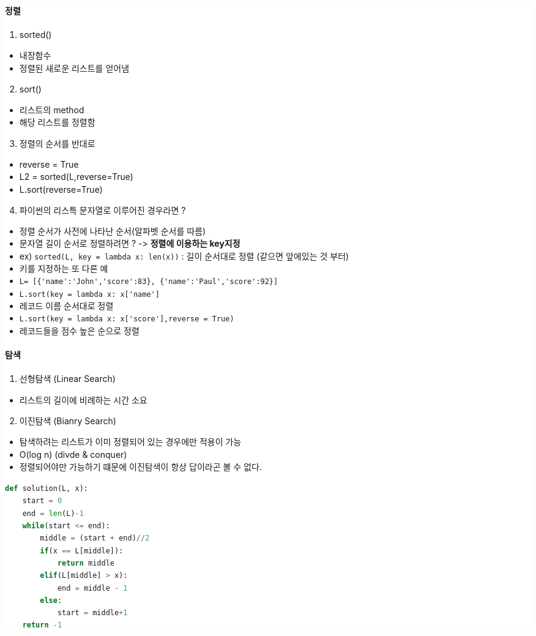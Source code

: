 #### 정렬

1. sorted()

- 내장함수
- 정렬된 새로운 리스트를 얻어냄

2. sort()

- 리스트의 method
- 해당 리스트를 정렬함

3. 정렬의 순서를 반대로

- reverse = True
- L2 = sorted(L,reverse=True)
- L.sort(reverse=True)

4. 파이썬의 리스특 문자열로 이루어진 경우라면 ?

- 정렬 순서가 사전에 나타난 순서(알파벳 순서를 따름)
- 문자열 길이 순서로 정렬하려면 ? -> **정렬에 이용하는 key지정**
- ex) `sorted(L, key = lambda x: len(x))` : 길이 순서대로 정렬 (같으면 앞에있는 것 부터)
- 키를 지정하는 또 다른 예
- `L= [{'name':'John','score':83}, {'name':'Paul','score':92}]`
- `L.sort(key = lambda x: x['name']`
- 레코드 이름 순서대로 정렬
- `L.sort(key = lambda x: x['score'],reverse = True)`
- 레코드들을 점수 높은 순으로 정렬

#### 탐색

1. 선형탐색 (Linear Search)

- 리스트의 길이에 비례하는 시간 소요

2. 이진탐색 (Bianry Search)

- 탐색하려는 리스트가 이미 정렬되어 있는 경우에만 적용이 가능
- O(log n) (divde & conquer)
- 정렬되어야만 가능하기 떄문에 이진탐색이 항상 답이라곤 볼 수 없다.

```python
def solution(L, x):
    start = 0
    end = len(L)-1
    while(start <= end):
        middle = (start + end)//2
        if(x == L[middle]):
            return middle
        elif(L[middle] > x):
            end = middle - 1
        else:
            start = middle+1
    return -1

```
